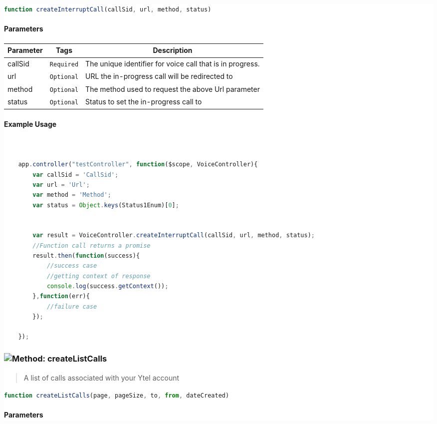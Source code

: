 ```javascript
function createInterruptCall(callSid, url, method, status)
```
#### Parameters

| Parameter | Tags | Description |
|-----------|------|-------------|
| callSid |  ``` Required ```  | The unique identifier for voice call that is in progress. |
| url |  ``` Optional ```  | URL the in-progress call will be redirected to |
| method |  ``` Optional ```  | The method used to request the above Url parameter |
| status |  ``` Optional ```  | Status to set the in-progress call to |



#### Example Usage

```javascript


	app.controller("testController", function($scope, VoiceController){
        var callSid = 'CallSid';
        var url = 'Url';
        var method = 'Method';
        var status = Object.keys(Status1Enum)[0];


		var result = VoiceController.createInterruptCall(callSid, url, method, status);
        //Function call returns a promise
        result.then(function(success){
			//success case
			//getting context of response
			console.log(success.getContext());
		},function(err){
			//failure case
		});

	});
```



### <a name="create_list_calls"></a>![Method: ](https://apidocs.io/img/method.png ".VoiceController.createListCalls") createListCalls

> A list of calls associated with your Ytel account


```javascript
function createListCalls(page, pageSize, to, from, dateCreated)
```
#### Parameters

